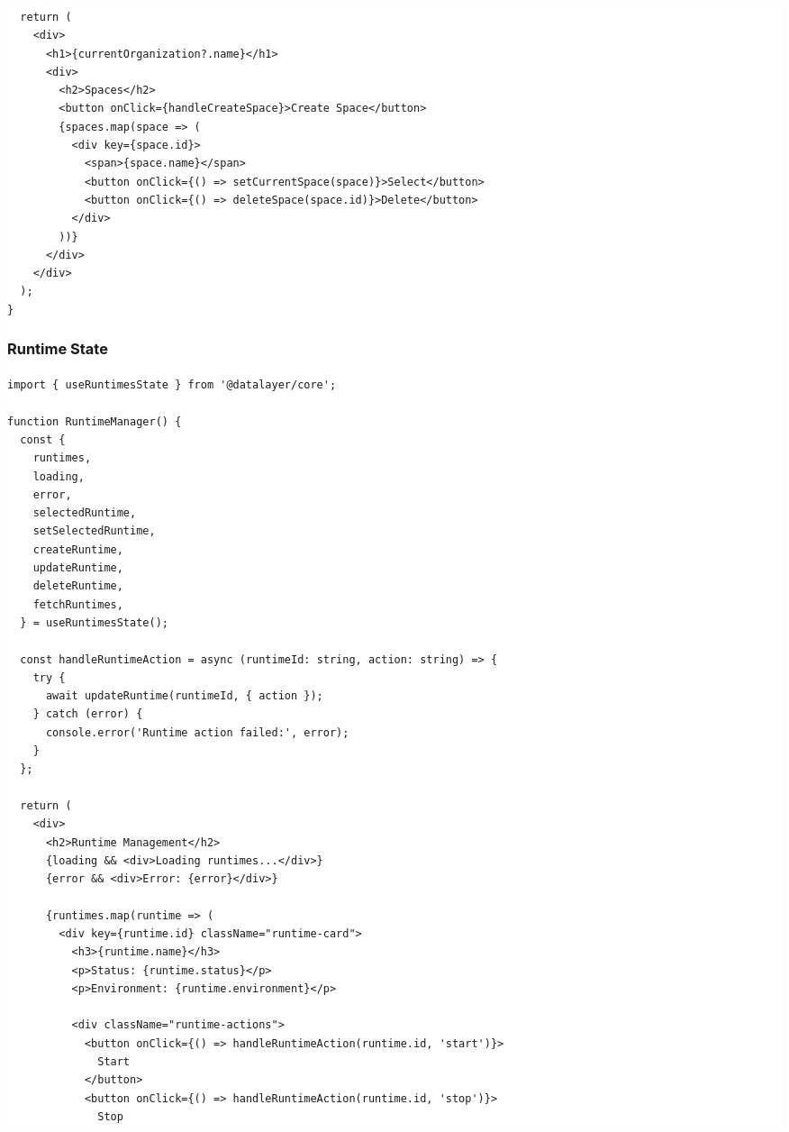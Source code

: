 ```tsx
  return (
    <div>
      <h1>{currentOrganization?.name}</h1>
      <div>
        <h2>Spaces</h2>
        <button onClick={handleCreateSpace}>Create Space</button>
        {spaces.map(space => (
          <div key={space.id}>
            <span>{space.name}</span>
            <button onClick={() => setCurrentSpace(space)}>Select</button>
            <button onClick={() => deleteSpace(space.id)}>Delete</button>
          </div>
        ))}
      </div>
    </div>
  );
}
```

### Runtime State

```tsx
import { useRuntimesState } from '@datalayer/core';

function RuntimeManager() {
  const {
    runtimes,
    loading,
    error,
    selectedRuntime,
    setSelectedRuntime,
    createRuntime,
    updateRuntime,
    deleteRuntime,
    fetchRuntimes,
  } = useRuntimesState();

  const handleRuntimeAction = async (runtimeId: string, action: string) => {
    try {
      await updateRuntime(runtimeId, { action });
    } catch (error) {
      console.error('Runtime action failed:', error);
    }
  };

  return (
    <div>
      <h2>Runtime Management</h2>
      {loading && <div>Loading runtimes...</div>}
      {error && <div>Error: {error}</div>}

      {runtimes.map(runtime => (
        <div key={runtime.id} className="runtime-card">
          <h3>{runtime.name}</h3>
          <p>Status: {runtime.status}</p>
          <p>Environment: {runtime.environment}</p>

          <div className="runtime-actions">
            <button onClick={() => handleRuntimeAction(runtime.id, 'start')}>
              Start
            </button>
            <button onClick={() => handleRuntimeAction(runtime.id, 'stop')}>
              Stop
```